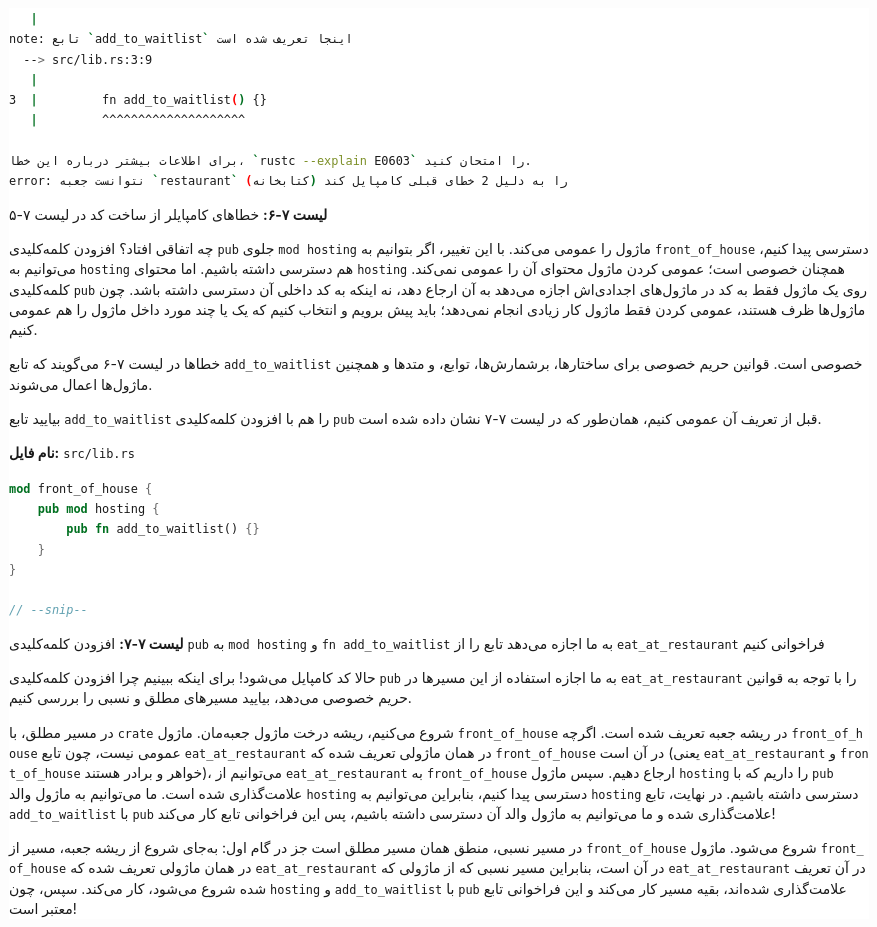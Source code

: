 ```bash
   |
note: تابع `add_to_waitlist` اینجا تعریف شده است
  --> src/lib.rs:3:9
   |
3  |         fn add_to_waitlist() {}
   |         ^^^^^^^^^^^^^^^^^^^^

برای اطلاعات بیشتر درباره این خطا، `rustc --explain E0603` را امتحان کنید.
error: نتوانست جعبه `restaurant` (کتابخانه) را به دلیل 2 خطای قبلی کامپایل کند
```

**لیست ۷-۶:** خطاهای کامپایلر از ساخت کد در لیست ۷-۵

چه اتفاقی افتاد؟ افزودن کلمه‌کلیدی `pub` جلوی `mod hosting` ماژول را عمومی می‌کند. با این تغییر، اگر بتوانیم به `front_of_house` دسترسی پیدا کنیم، می‌توانیم به `hosting` هم دسترسی داشته باشیم. اما محتوای `hosting` همچنان خصوصی است؛ عمومی کردن ماژول محتوای آن را عمومی نمی‌کند. کلمه‌کلیدی `pub` روی یک ماژول فقط به کد در ماژول‌های اجدادی‌اش اجازه می‌دهد به آن ارجاع دهد، نه اینکه به کد داخلی آن دسترسی داشته باشد. چون ماژول‌ها ظرف هستند، عمومی کردن فقط ماژول کار زیادی انجام نمی‌دهد؛ باید پیش برویم و انتخاب کنیم که یک یا چند مورد داخل ماژول را هم عمومی کنیم.

خطاها در لیست ۷-۶ می‌گویند که تابع `add_to_waitlist` خصوصی است. قوانین حریم خصوصی برای ساختارها، برشمارش‌ها، توابع، و متدها و همچنین ماژول‌ها اعمال می‌شوند.

بیایید تابع `add_to_waitlist` را هم با افزودن کلمه‌کلیدی `pub` قبل از تعریف آن عمومی کنیم، همان‌طور که در لیست ۷-۷ نشان داده شده است.

**نام فایل:** `src/lib.rs`

```rust
mod front_of_house {
    pub mod hosting {
        pub fn add_to_waitlist() {}
    }
}

// --snip--
```

**لیست ۷-۷:** افزودن کلمه‌کلیدی `pub` به `mod hosting` و `fn add_to_waitlist` به ما اجازه می‌دهد تابع را از `eat_at_restaurant` فراخوانی کنیم

حالا کد کامپایل می‌شود! برای اینکه ببینیم چرا افزودن کلمه‌کلیدی `pub` به ما اجازه استفاده از این مسیرها در `eat_at_restaurant` را با توجه به قوانین حریم خصوصی می‌دهد، بیایید مسیرهای مطلق و نسبی را بررسی کنیم.

در مسیر مطلق، با `crate` شروع می‌کنیم، ریشه درخت ماژول جعبه‌مان. ماژول `front_of_house` در ریشه جعبه تعریف شده است. اگرچه `front_of_house` عمومی نیست، چون تابع `eat_at_restaurant` در همان ماژولی تعریف شده که `front_of_house` در آن است (یعنی `eat_at_restaurant` و `front_of_house` خواهر و برادر هستند)، می‌توانیم از `eat_at_restaurant` به `front_of_house` ارجاع دهیم. سپس ماژول `hosting` را داریم که با `pub` علامت‌گذاری شده است. ما می‌توانیم به ماژول والد `hosting` دسترسی پیدا کنیم، بنابراین می‌توانیم به `hosting` دسترسی داشته باشیم. در نهایت، تابع `add_to_waitlist` با `pub` علامت‌گذاری شده و ما می‌توانیم به ماژول والد آن دسترسی داشته باشیم، پس این فراخوانی تابع کار می‌کند!

در مسیر نسبی، منطق همان مسیر مطلق است جز در گام اول: به‌جای شروع از ریشه جعبه، مسیر از `front_of_house` شروع می‌شود. ماژول `front_of_house` در همان ماژولی تعریف شده که `eat_at_restaurant` در آن است، بنابراین مسیر نسبی که از ماژولی که `eat_at_restaurant` در آن تعریف شده شروع می‌شود، کار می‌کند. سپس، چون `hosting` و `add_to_waitlist` با `pub` علامت‌گذاری شده‌اند، بقیه مسیر کار می‌کند و این فراخوانی تابع معتبر است!
